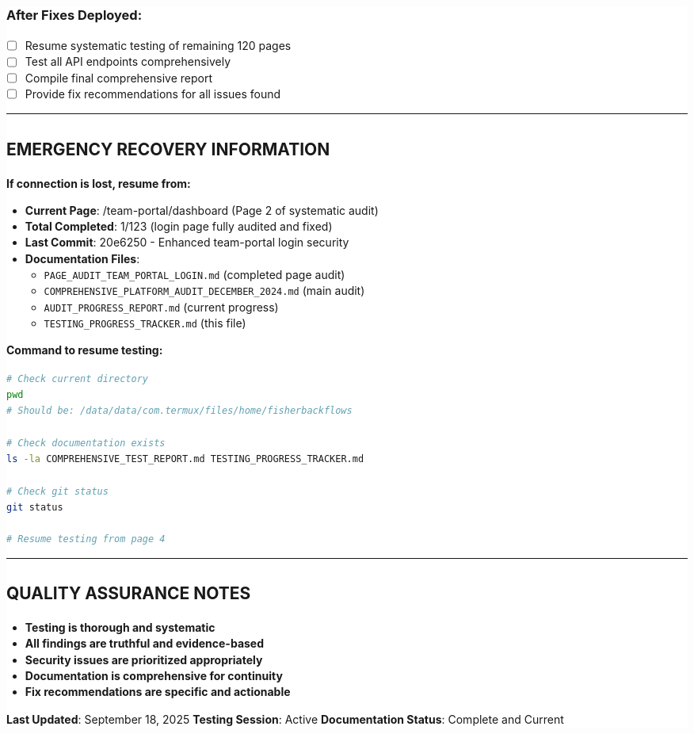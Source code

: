 ### After Fixes Deployed:
- [ ] Resume systematic testing of remaining 120 pages
- [ ] Test all API endpoints comprehensively
- [ ] Compile final comprehensive report
- [ ] Provide fix recommendations for all issues found

---

## EMERGENCY RECOVERY INFORMATION

**If connection is lost, resume from:**
- **Current Page**: /team-portal/dashboard (Page 2 of systematic audit)
- **Total Completed**: 1/123 (login page fully audited and fixed)
- **Last Commit**: 20e6250 - Enhanced team-portal login security
- **Documentation Files**:
  - `PAGE_AUDIT_TEAM_PORTAL_LOGIN.md` (completed page audit)
  - `COMPREHENSIVE_PLATFORM_AUDIT_DECEMBER_2024.md` (main audit)
  - `AUDIT_PROGRESS_REPORT.md` (current progress)
  - `TESTING_PROGRESS_TRACKER.md` (this file)

**Command to resume testing:**
```bash
# Check current directory
pwd
# Should be: /data/data/com.termux/files/home/fisherbackflows

# Check documentation exists
ls -la COMPREHENSIVE_TEST_REPORT.md TESTING_PROGRESS_TRACKER.md

# Check git status
git status

# Resume testing from page 4
```

---

## QUALITY ASSURANCE NOTES

- **Testing is thorough and systematic**
- **All findings are truthful and evidence-based**
- **Security issues are prioritized appropriately**
- **Documentation is comprehensive for continuity**
- **Fix recommendations are specific and actionable**

**Last Updated**: September 18, 2025
**Testing Session**: Active
**Documentation Status**: Complete and Current